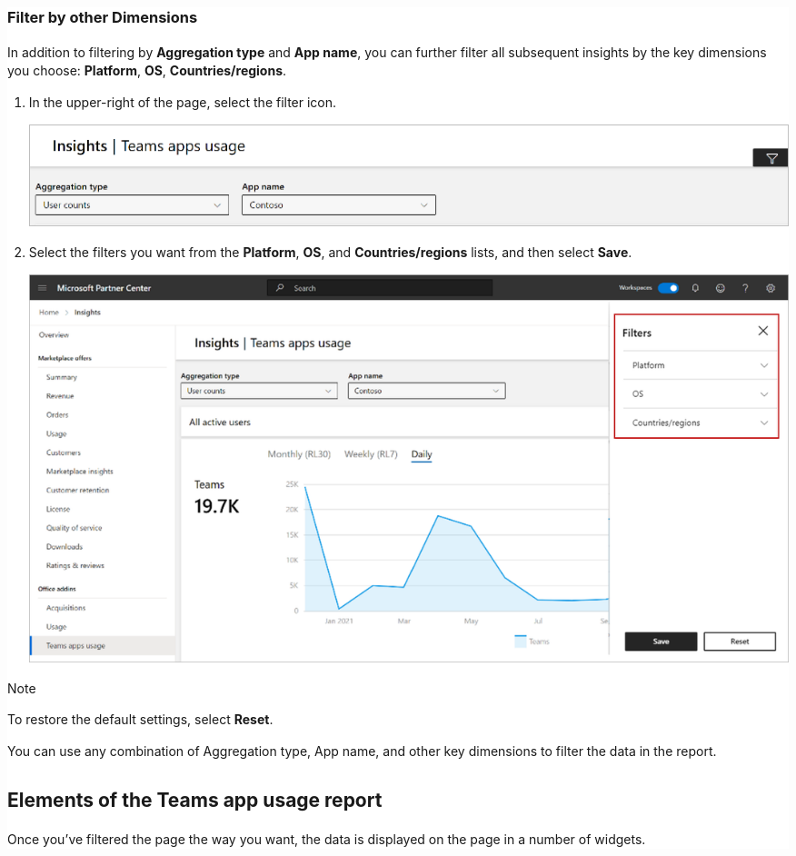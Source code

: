 ### Filter by other Dimensions

In addition to filtering by **Aggregation type** and **App name**, you can further filter all subsequent insights by the key dimensions you choose: **Platform**, **OS**, **Countries/regions**.

1. In the upper-right of the page, select the filter icon.

    [ ![Screenshot of the Teams apps usage page in Partner Center that shows the filters icon.](./media/teams-apps-usage-report/aggregation-app-filters.png) ](./media/teams-apps-usage-report/aggregation-app-filters.png#lightbox)

1. Select the filters you want from the **Platform**, **OS**, and **Countries/regions** lists, and then select **Save**.

    [ ![Screenshot of the Teams apps usage page in Partner Center that shows the other filters.](./media/teams-apps-usage-report/other-filter-dimensions-2.png) ](./media/teams-apps-usage-report/other-filter-dimensions-2.png#lightbox)

> [!NOTE]
> To restore the default settings, select **Reset**.

You can use any combination of Aggregation type, App name, and other key dimensions to filter the data in the report.

## Elements of the Teams app usage report

Once you’ve filtered the page the way you want, the data is displayed on the page in a number of widgets.
